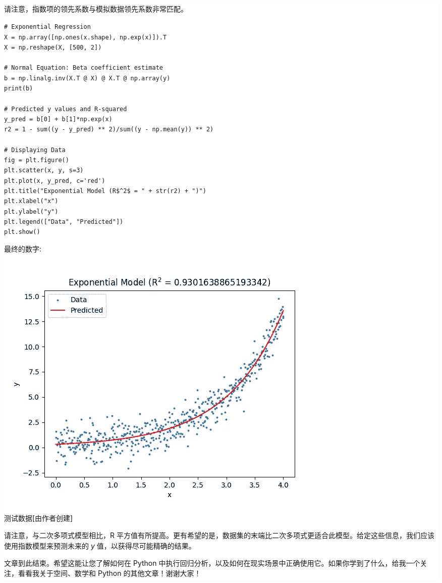 请注意，指数项的领先系数与模拟数据领先系数非常匹配。

```
# Exponential Regression
X = np.array([np.ones(x.shape), np.exp(x)]).T
X = np.reshape(X, [500, 2])

# Normal Equation: Beta coefficient estimate
b = np.linalg.inv(X.T @ X) @ X.T @ np.array(y)
print(b)

# Predicted y values and R-squared
y_pred = b[0] + b[1]*np.exp(x)
r2 = 1 - sum((y - y_pred) ** 2)/sum((y - np.mean(y)) ** 2)

# Displaying Data
fig = plt.figure()
plt.scatter(x, y, s=3)
plt.plot(x, y_pred, c='red')
plt.title("Exponential Model (R$^2$ = " + str(r2) + ")")
plt.xlabel("x")
plt.ylabel("y")
plt.legend(["Data", "Predicted"])
plt.show()
```

最终的数字:

![](img/8f083c2796b6520a03c4f34cef970d5e.png)

测试数据[由作者创建]

请注意，与二次多项式模型相比，R 平方值有所提高。更有希望的是，数据集的末端比二次多项式更适合此模型。给定这些信息，我们应该使用指数模型来预测未来的 *y* 值，以获得尽可能精确的结果。

文章到此结束。希望这能让您了解如何在 Python 中执行回归分析，以及如何在现实场景中正确使用它。如果你学到了什么，给我一个关注，看看我关于空间、数学和 Python 的其他文章！谢谢大家！